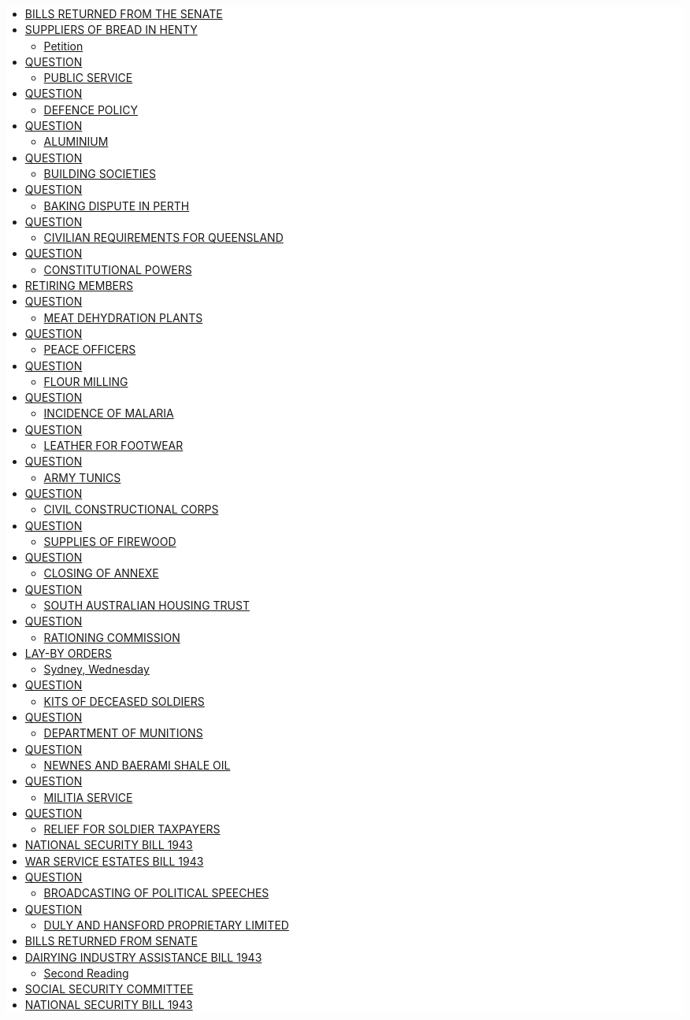 
* [BILLS RETURNED FROM THE SENATE](#debate-0)
* [SUPPLIERS OF BREAD IN HENTY](#debate-1)
    * [Petition](#subdebate-1-0)
* [QUESTION](#debate-2)
    * [PUBLIC SERVICE](#subdebate-2-0)
* [QUESTION](#debate-3)
    * [DEFENCE POLICY](#subdebate-3-0)
* [QUESTION](#debate-4)
    * [ALUMINIUM](#subdebate-4-0)
* [QUESTION](#debate-5)
    * [BUILDING SOCIETIES](#subdebate-5-0)
* [QUESTION](#debate-6)
    * [BAKING DISPUTE IN PERTH](#subdebate-6-0)
* [QUESTION](#debate-7)
    * [CIVILIAN REQUIREMENTS FOR QUEENSLAND](#subdebate-7-0)
* [QUESTION](#debate-8)
    * [CONSTITUTIONAL POWERS](#subdebate-8-0)
* [RETIRING MEMBERS](#debate-9)
* [QUESTION](#debate-10)
    * [MEAT DEHYDRATION PLANTS](#subdebate-10-0)
* [QUESTION](#debate-11)
    * [PEACE OFFICERS](#subdebate-11-0)
* [QUESTION](#debate-12)
    * [FLOUR MILLING](#subdebate-12-0)
* [QUESTION](#debate-13)
    * [INCIDENCE OF MALARIA](#subdebate-13-0)
* [QUESTION](#debate-14)
    * [LEATHER FOR FOOTWEAR](#subdebate-14-0)
* [QUESTION](#debate-15)
    * [ARMY TUNICS](#subdebate-15-0)
* [QUESTION](#debate-16)
    * [CIVIL CONSTRUCTIONAL CORPS](#subdebate-16-0)
* [QUESTION](#debate-17)
    * [SUPPLIES OF FIREWOOD](#subdebate-17-0)
* [QUESTION](#debate-18)
    * [CLOSING OF ANNEXE](#subdebate-18-0)
* [QUESTION](#debate-19)
    * [SOUTH AUSTRALIAN HOUSING TRUST](#subdebate-19-0)
* [QUESTION](#debate-20)
    * [RATIONING COMMISSION](#subdebate-20-0)
* [LAY-BY ORDERS](#debate-21)
    * [Sydney, Wednesday](#subdebate-21-0)
* [QUESTION](#debate-22)
    * [KITS OF DECEASED SOLDIERS](#subdebate-22-0)
* [QUESTION](#debate-23)
    * [DEPARTMENT OF MUNITIONS](#subdebate-23-0)
* [QUESTION](#debate-24)
    * [NEWNES AND BAERAMI SHALE OIL](#subdebate-24-0)
* [QUESTION](#debate-25)
    * [MILITIA SERVICE](#subdebate-25-0)
* [QUESTION](#debate-26)
    * [RELIEF FOR SOLDIER TAXPAYERS](#subdebate-26-0)
* [NATIONAL SECURITY BILL 1943](#debate-27)
* [WAR SERVICE ESTATES BILL 1943](#debate-28)
* [QUESTION](#debate-29)
    * [BROADCASTING OF POLITICAL SPEECHES](#subdebate-29-0)
* [QUESTION](#debate-30)
    * [DULY AND HANSFORD PROPRIETARY LIMITED](#subdebate-30-0)
* [BILLS RETURNED FROM SENATE](#debate-31)
* [DAIRYING INDUSTRY ASSISTANCE BILL 1943](#debate-32)
    * [Second Reading](#subdebate-32-0)
* [SOCIAL SECURITY COMMITTEE](#debate-33)
* [NATIONAL SECURITY BILL 1943](#debate-34)